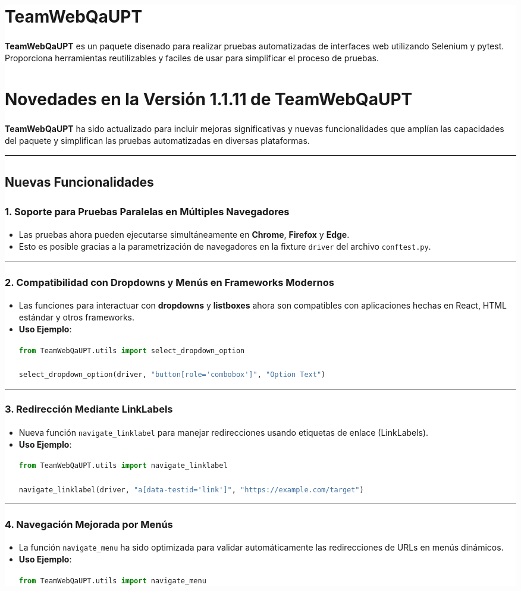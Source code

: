 
# TeamWebQaUPT

**TeamWebQaUPT** es un paquete disenado para realizar pruebas automatizadas de interfaces web utilizando Selenium y pytest.  
Proporciona herramientas reutilizables y faciles de usar para simplificar el proceso de pruebas.

# Novedades en la Versión 1.1.11 de TeamWebQaUPT

**TeamWebQaUPT** ha sido actualizado para incluir mejoras significativas y nuevas funcionalidades que amplían las capacidades del paquete y simplifican las pruebas automatizadas en diversas plataformas.

---

## **Nuevas Funcionalidades**

### **1. Soporte para Pruebas Paralelas en Múltiples Navegadores**
- Las pruebas ahora pueden ejecutarse simultáneamente en **Chrome**, **Firefox** y **Edge**.
- Esto es posible gracias a la parametrización de navegadores en la fixture `driver` del archivo `conftest.py`.

---

### **2. Compatibilidad con Dropdowns y Menús en Frameworks Modernos**
- Las funciones para interactuar con **dropdowns** y **listboxes** ahora son compatibles con aplicaciones hechas en React, HTML estándar y otros frameworks.
- **Uso Ejemplo**:
    ```python
    from TeamWebQaUPT.utils import select_dropdown_option

    select_dropdown_option(driver, "button[role='combobox']", "Option Text")
    ```

---

### **3. Redirección Mediante LinkLabels**
- Nueva función `navigate_linklabel` para manejar redirecciones usando etiquetas de enlace (LinkLabels).
- **Uso Ejemplo**:
    ```python
    from TeamWebQaUPT.utils import navigate_linklabel

    navigate_linklabel(driver, "a[data-testid='link']", "https://example.com/target")
    ```

---

### **4. Navegación Mejorada por Menús**
- La función `navigate_menu` ha sido optimizada para validar automáticamente las redirecciones de URLs en menús dinámicos.
- **Uso Ejemplo**:
    ```python
    from TeamWebQaUPT.utils import navigate_menu
